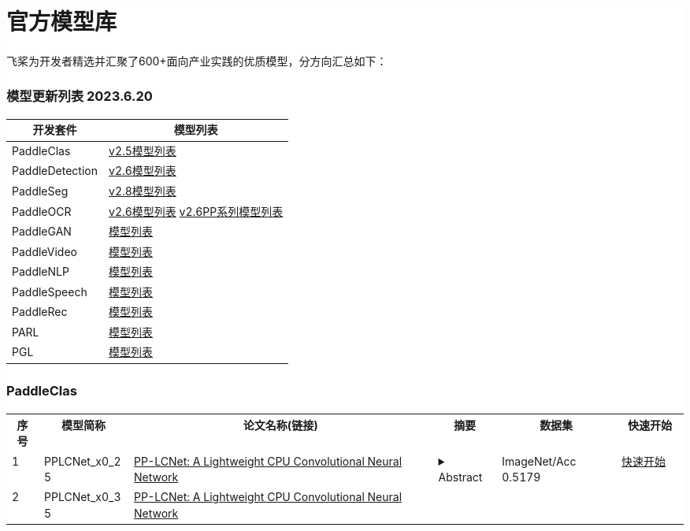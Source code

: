# 官方模型库

飞桨为开发者精选并汇聚了600+面向产业实践的优质模型，分方向汇总如下：

### 模型更新列表 2023.6.20
| 开发套件            | 模型列表                                                     |
| --------------- | ------------------------------------------------------------ |
| PaddleClas      | [v2.5模型列表](https://github.com/PaddlePaddle/PaddleClas/blob/release/2.5/docs/zh_CN/models/ImageNet1k/model_list.md) |
| PaddleDetection | [v2.6模型列表](https://github.com/paddlepaddle/paddledetection/tree/release/2.6#%E6%A8%A1%E5%9E%8B%E5%BA%93) |
| PaddleSeg       | [v2.8模型列表](https://github.com/PaddlePaddle/PaddleSeg/blob/release/2.8/README_CN.md#-%E4%BA%A7%E5%93%81%E7%9F%A9%E9%98%B5) |
| PaddleOCR       | [v2.6模型列表](https://github.com/PaddlePaddle/PaddleOCR/blob/release/2.6/doc/doc_ch/algorithm_overview.md)  [v2.6PP系列模型列表](https://github.com/PaddlePaddle/PaddleOCR/blob/release/2.6/doc/doc_ch/models_list.md) |
| PaddleGAN       | [模型列表](https://github.com/paddlepaddle/paddlegan)        |
| PaddleVideo     | [模型列表](https://github.com/PaddlePaddle/PaddleVideo/tree/develop/docs/zh-CN/model_zoo) |
| PaddleNLP       | [模型列表](https://github.com/PaddlePaddle/PaddleNLP/tree/develop/paddlenlp/transformers) |
| PaddleSpeech    | [模型列表](https://github.com/paddlepaddle/paddlespeech)     |
| PaddleRec       | [模型列表](https://github.com/paddlepaddle/paddlerec)        |
| PARL            | [模型列表](https://github.com/PaddlePaddle/PARL/tree/develop/examples) |
| PGL             | [模型列表](https://github.com/PaddlePaddle/PGL/tree/main/examples) |


### PaddleClas
<table>
    <tr>
        <th>序号</th>
        <th>模型简称</th>
        <th>论文名称(链接)</th>
        <th>摘要</th>
        <th>数据集</th>
        <th width='10%'>快速开始</th>
        </th>
    </tr>
    <tr>
        <td>1</td>
        <td>PPLCNet_x0_25</td>
        <td><a href="https://arxiv.org/abs/2109.15099">PP-LCNet: A Lightweight CPU Convolutional Neural Network</a></td>
        <td><details><summary>Abstract</summary><div>We propose a lightweight CPU network based on theMKLDNN acceleration strategy, named PP-LCNet, whichimproves the performance of lightweight models on multi-ple tasks. This paper lists technologies which can improvenetwork accuracy while the latency is almost constant. Withthese improvements, the accuracy of PP-LCNet can greatlysurpass the previous network structure with the same infer-ence time for classification. As shown in Figure 1, it outper-forms the most state-of-the-art models. And for downstreamtasks of computer vision, it also performs very well, such asobject detection, semantic segmentation, etc. All our exper-iments are implemented based on PaddlePaddle1. Code andpretrained models are available at PaddleClas</div></details></td>
        <td>ImageNet/Acc 0.5179</td>
        <td><a href="https://github.com/PaddlePaddle/PaddleClas/blob/release/2.5/docs/zh_CN/models/ImageNet1k/PP-LCNet.md">快速开始</a></td>
        </td>
    </tr>
    <tr>
        <td>2</td>
        <td>PPLCNet_x0_35</td>
        <td><a href="https://arxiv.org/abs/2109.15099">PP-LCNet: A Lightweight CPU Convolutional Neural Network</a></td>